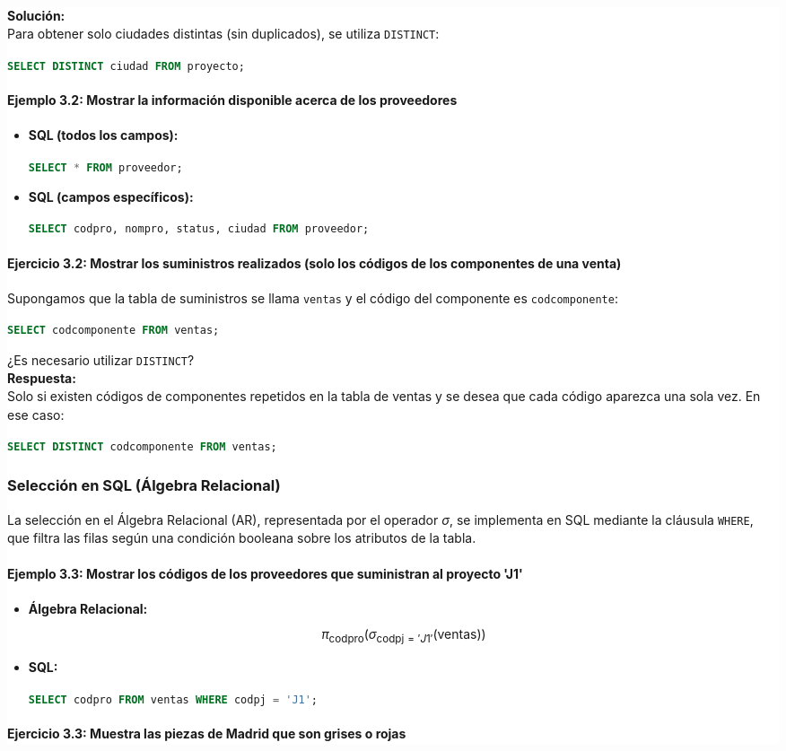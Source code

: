   **Solución:**  
  Para obtener solo ciudades distintas (sin duplicados), se utiliza `DISTINCT`:

  ```sql
  SELECT DISTINCT ciudad FROM proyecto;
  ```

#### Ejemplo 3.2: Mostrar la información disponible acerca de los proveedores

- **SQL (todos los campos):**
  ```sql
  SELECT * FROM proveedor;
  ```
- **SQL (campos específicos):**
  ```sql
  SELECT codpro, nompro, status, ciudad FROM proveedor;
  ```

#### Ejercicio 3.2: Mostrar los suministros realizados (solo los códigos de los componentes de una venta)

Supongamos que la tabla de suministros se llama `ventas` y el código del componente es `codcomponente`:

```sql
SELECT codcomponente FROM ventas;
```

¿Es necesario utilizar `DISTINCT`?  
**Respuesta:**  
Solo si existen códigos de componentes repetidos en la tabla de ventas y se desea que cada código aparezca una sola vez. En ese caso:

```sql
SELECT DISTINCT codcomponente FROM ventas;
```
### Selección en SQL (Álgebra Relacional)

La selección en el Álgebra Relacional (AR), representada por el operador $\sigma$, se implementa en SQL mediante la cláusula `WHERE`, que filtra las filas según una condición booleana sobre los atributos de la tabla.

#### Ejemplo 3.3: Mostrar los códigos de los proveedores que suministran al proyecto 'J1'

- **Álgebra Relacional:**  
  $$
  \pi_{\text{codpro}}(\sigma_{\text{codpj}='J1'}(\text{ventas}))
  $$

- **SQL:**  
  ```sql
  SELECT codpro FROM ventas WHERE codpj = 'J1';
  ```

#### Ejercicio 3.3: Muestra las piezas de Madrid que son grises o rojas
